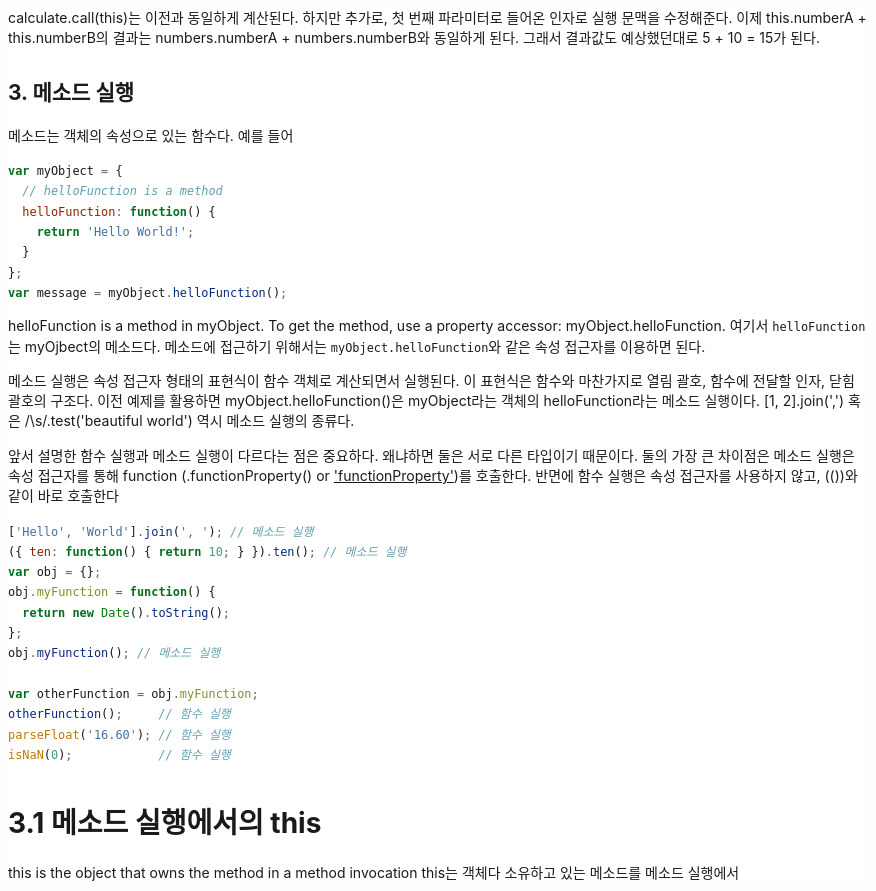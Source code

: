 
calculate.call(this)는 이전과 동일하게 계산된다. 하지만 추가로, 첫 번째 파라미터로 들어온 인자로 실행 문맥을 수정해준다. 이제 this.numberA + this.numberB의 결과는 numbers.numberA + numbers.numberB와 동일하게 된다. 그래서 결과값도 예상했던대로 5 + 10 = 15가 된다.


## 3. 메소드 실행
메소드는 객체의 속성으로 있는 함수다. 예를 들어


``` javascript
var myObject = {  
  // helloFunction is a method
  helloFunction: function() {
    return 'Hello World!';
  }
};
var message = myObject.helloFunction();  
```


helloFunction is a method in myObject. To get the method, use a property accessor: myObject.helloFunction.
여기서 ```helloFunction```는 myOjbect의 메소드다. 메소드에 접근하기 위해서는 ```myObject.helloFunction```와 같은 속성 접근자를 이용하면 된다.


메소드 실행은 속성 접근자 형태의 표현식이 함수 객체로 계산되면서 실행된다. 이 표현식은 함수와 마찬가지로 열림 괄호, 함수에 전달할 인자, 닫힘 괄호의 구조다.
이전 예제를 활용하면 myObject.helloFunction()은 myObject라는 객체의 helloFunction라는 메소드 실행이다. [1, 2].join(',') 혹은 /\s/.test('beautiful world') 역시 메소드 실행의 종류다.


앞서 설명한 함수 실행과 메소드 실행이 다르다는 점은 중요하다. 왜냐하면 둘은 서로 다른 타입이기 때문이다. 둘의 가장 큰 차이점은 메소드 실행은 속성 접근자를 통해 function (<expression>.functionProperty() or <expression>['functionProperty']())를 호출한다. 반면에 함수 실행은 속성 접근자를 사용하지 않고, (<expression>())와 같이 바로 호출한다


``` javascript
['Hello', 'World'].join(', '); // 메소드 실행
({ ten: function() { return 10; } }).ten(); // 메소드 실행
var obj = {};  
obj.myFunction = function() {  
  return new Date().toString();
};
obj.myFunction(); // 메소드 실행

var otherFunction = obj.myFunction;  
otherFunction();     // 함수 실행  
parseFloat('16.60'); // 함수 실행  
isNaN(0);            // 함수 실행  
```


# 3.1 메소드 실행에서의 this
this is the object that owns the method in a method invocation
this는 객체다 소유하고 있는 메소드를 메소드 실행에서
